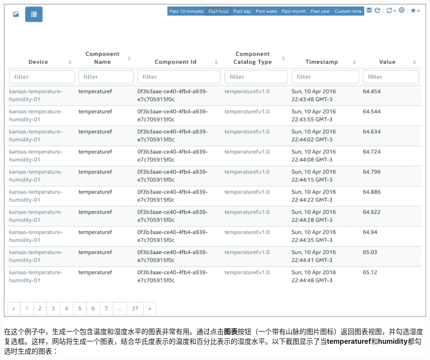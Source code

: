![使用英特尔物联网分析分析传感器数据](img/B05042_10_11.jpg)

在这个例子中，生成一个包含温度和湿度水平的图表非常有用。通过点击**图表**按钮（一个带有山脉的图片图标）返回图表视图，并勾选湿度复选框。这样，网站将生成一个图表，结合华氏度表示的温度和百分比表示的湿度水平。以下截图显示了当**temperaturef**和**humidity**都勾选时生成的图表：
